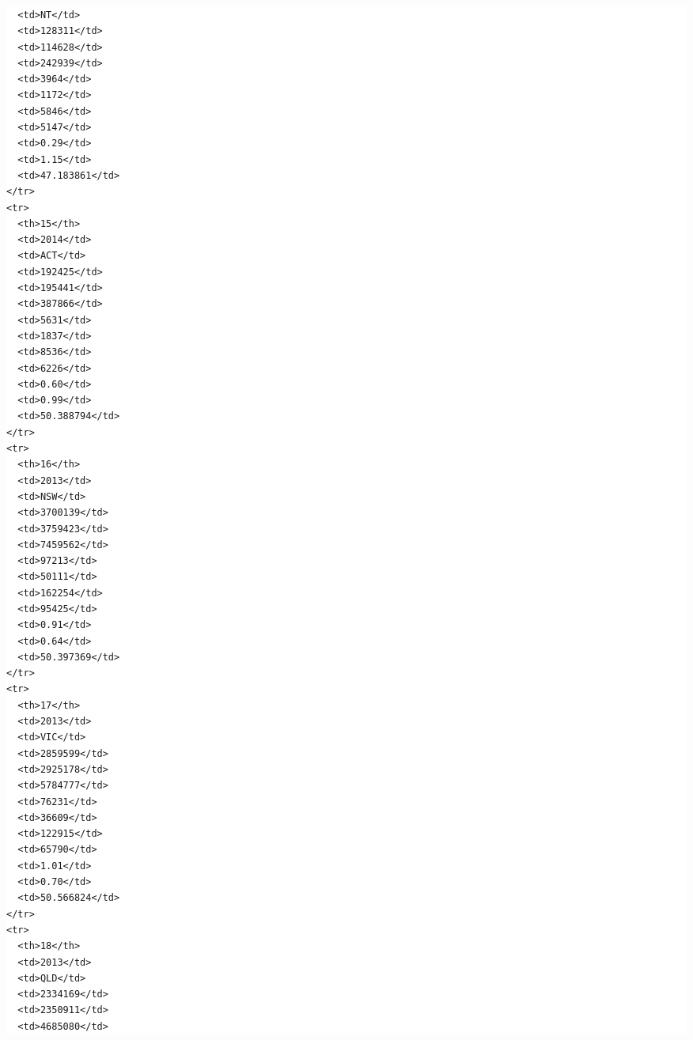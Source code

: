      <td>NT</td>
      <td>128311</td>
      <td>114628</td>
      <td>242939</td>
      <td>3964</td>
      <td>1172</td>
      <td>5846</td>
      <td>5147</td>
      <td>0.29</td>
      <td>1.15</td>
      <td>47.183861</td>
    </tr>
    <tr>
      <th>15</th>
      <td>2014</td>
      <td>ACT</td>
      <td>192425</td>
      <td>195441</td>
      <td>387866</td>
      <td>5631</td>
      <td>1837</td>
      <td>8536</td>
      <td>6226</td>
      <td>0.60</td>
      <td>0.99</td>
      <td>50.388794</td>
    </tr>
    <tr>
      <th>16</th>
      <td>2013</td>
      <td>NSW</td>
      <td>3700139</td>
      <td>3759423</td>
      <td>7459562</td>
      <td>97213</td>
      <td>50111</td>
      <td>162254</td>
      <td>95425</td>
      <td>0.91</td>
      <td>0.64</td>
      <td>50.397369</td>
    </tr>
    <tr>
      <th>17</th>
      <td>2013</td>
      <td>VIC</td>
      <td>2859599</td>
      <td>2925178</td>
      <td>5784777</td>
      <td>76231</td>
      <td>36609</td>
      <td>122915</td>
      <td>65790</td>
      <td>1.01</td>
      <td>0.70</td>
      <td>50.566824</td>
    </tr>
    <tr>
      <th>18</th>
      <td>2013</td>
      <td>QLD</td>
      <td>2334169</td>
      <td>2350911</td>
      <td>4685080</td>